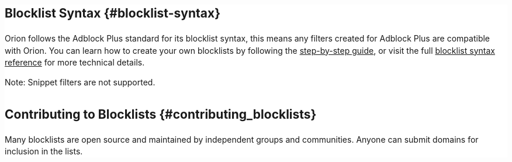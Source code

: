 <a id="blocklist-syntax"></a>
## Blocklist Syntax {#blocklist-syntax}

Orion follows the Adblock Plus standard for its blocklist syntax, this means any filters created for Adblock Plus are compatible with Orion. You can learn how to create your own blocklists by following the [step-by-step guide](https://adblockplus.org/filter-cheatsheet), or visit the full [blocklist syntax reference](https://help.adblockplus.org/hc/en-us/articles/360062733293-How-to-write-filters) for more technical details.

Note: Snippet filters are not supported.


<a id="contributing_blocklists"></a>
## Contributing to Blocklists {#contributing_blocklists}

Many blocklists are open source and maintained by independent groups and communities. Anyone can submit domains for inclusion in the lists.
